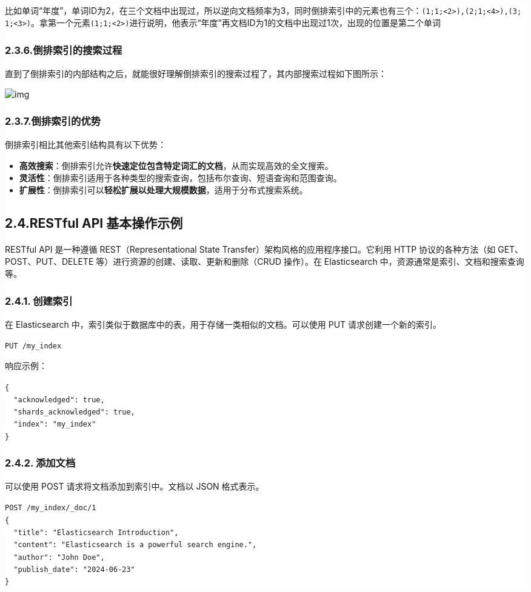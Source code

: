 比如单词“年度”，单词ID为2，在三个文档中出现过，所以逆向文档频率为3，同时倒排索引中的元素也有三个：`(1;1;<2>),(2;1;<4>),(3;1;<3>)`。拿第一个元素`(1;1;<2>)`进行说明，他表示“年度”再文档ID为1的文档中出现过1次，出现的位置是第二个单词

### 2.3.6.倒排索引的搜索过程

直到了倒排索引的内部结构之后，就能很好理解倒排索引的搜索过程了，其内部搜索过程如下图所示：

![img](https://gitee.com/ljh00928/csdn/raw/master/img/9000224cbbb9463ebd31f7a2f95f03ef.png)

### 2.3.7.倒排索引的优势

倒排索引相比其他索引结构具有以下优势：

- **高效搜索**：倒排索引允许**快速定位包含特定词汇的文档**，从而实现高效的全文搜索。
- **灵活性**：倒排索引适用于各种类型的搜索查询，包括布尔查询、短语查询和范围查询。
- **扩展性**：倒排索引可以**轻松扩展以处理大规模数据**，适用于分布式搜索系统。



## 2.4.RESTful API 基本操作示例

 RESTful API 是一种遵循 REST（Representational State Transfer）架构风格的应用程序接口。它利用 HTTP 协议的各种方法（如 GET、POST、PUT、DELETE 等）进行资源的创建、读取、更新和删除（CRUD 操作）。在 Elasticsearch 中，资源通常是索引、文档和搜索查询等。

### 2.4.1. 创建索引

在 Elasticsearch 中，索引类似于数据库中的表，用于存储一类相似的文档。可以使用 PUT 请求创建一个新的索引。

```
PUT /my_index
```

 响应示例：

```
{
  "acknowledged": true,
  "shards_acknowledged": true,
  "index": "my_index"
}
```

### 2.4.2. 添加文档

可以使用 POST 请求将文档添加到索引中。文档以 JSON 格式表示。

```
POST /my_index/_doc/1
{
  "title": "Elasticsearch Introduction",
  "content": "Elasticsearch is a powerful search engine.",
  "author": "John Doe",
  "publish_date": "2024-06-23"
}
```
